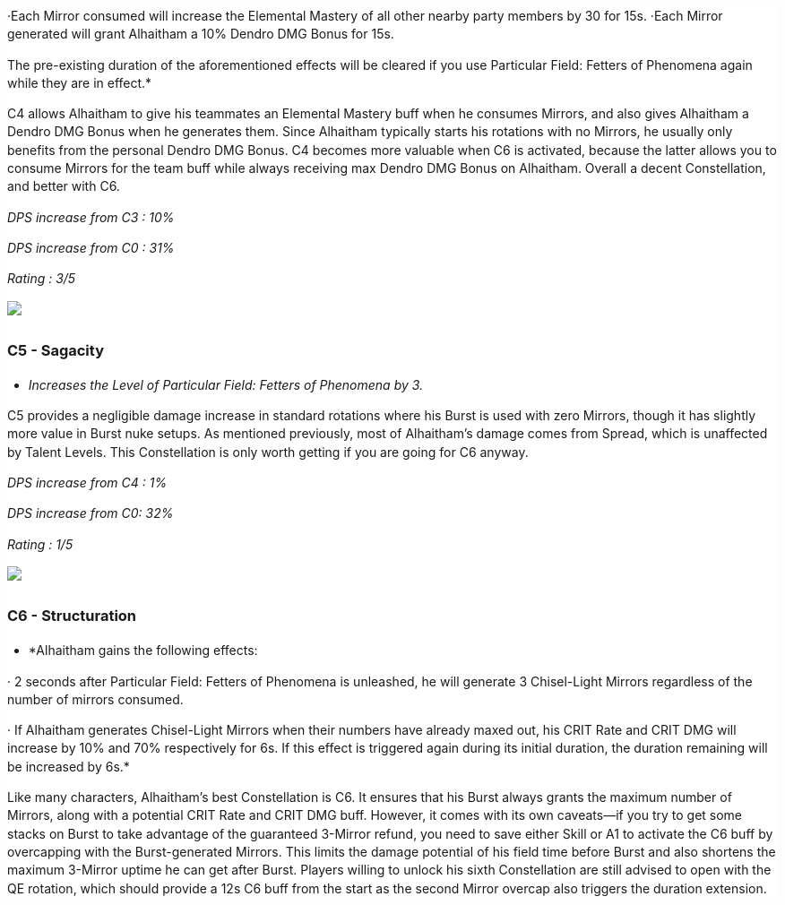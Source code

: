 ·Each Mirror consumed will increase the Elemental Mastery of all other nearby party members by 30 for 15s.
·Each Mirror generated will grant Alhaitham a 10% Dendro DMG Bonus for 15s.

The pre-existing duration of the aforementioned effects will be cleared if you use Particular Field: Fetters of Phenomena again while they are in effect.*

C4 allows Alhaitham to give his teammates an Elemental Mastery buff when he consumes Mirrors, and also gives Alhaitham a Dendro DMG Bonus when he generates them. Since Alhaitham typically starts his rotations with no Mirrors, he usually only benefits from the personal Dendro DMG Bonus. C4 becomes more valuable when C6 is activated, because the latter allows you to consume Mirrors for the team buff while always receiving max Dendro DMG Bonus on Alhaitham. Overall a decent Constellation, and better with C6.

*DPS increase from C3 : 10%*

*DPS increase from C0 : 31%*

*Rating : 3/5*


![](/faq/alhaitham/C5ahtm.webp)
### **C5 - Sagacity** 
- *Increases the Level of Particular Field: Fetters of Phenomena by 3.*

C5 provides a negligible damage increase in standard rotations where his Burst is used with zero Mirrors, though it has slightly more value in Burst nuke setups. As mentioned previously, most of Alhaitham’s damage comes from Spread, which is unaffected by Talent Levels. This Constellation is only worth getting if you are going for C6 anyway.

*DPS increase from C4 : 1%*

*DPS increase from C0: 32%*

*Rating : 1/5*


![](/faq/alhaitham/C6ahtm.webp)
### **C6 -  Structuration** 
- *Alhaitham gains the following effects:

· 2 seconds after Particular Field: Fetters of Phenomena is unleashed, he will generate 3 Chisel-Light Mirrors regardless of the number of mirrors consumed.

· If Alhaitham generates Chisel-Light Mirrors when their numbers have already maxed out, his CRIT Rate and CRIT DMG will increase by 10% and 70% respectively for 6s. 
If this effect is triggered again during its initial duration, the duration remaining will be increased by 6s.*

Like many characters, Alhaitham’s best Constellation is C6. It ensures that his Burst always grants the maximum number of Mirrors, along with a potential CRIT Rate and CRIT DMG buff. However, it comes with its own caveats—if you try to get some stacks on Burst to take advantage of the guaranteed 3-Mirror refund, you need to save either Skill or A1 to activate the C6 buff by overcapping with the Burst-generated Mirrors. This limits the damage potential of his field time before Burst and also shortens the maximum 3-Mirror uptime he can get after Burst. Players willing to unlock his sixth Constellation are still advised to open with the QE rotation, which should provide a 12s C6 buff from the start as the second Mirror overcap also triggers the duration extension.
